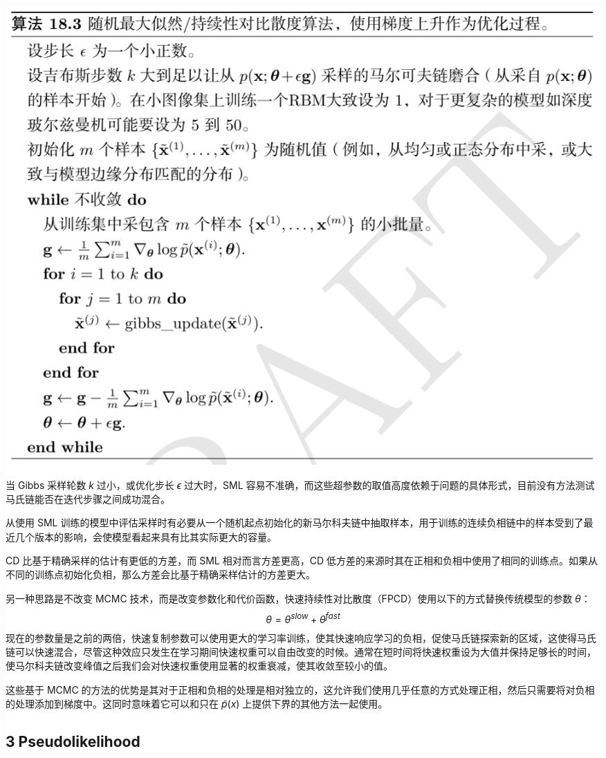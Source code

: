 ![SML](./images/16.3.png)

当 Gibbs 采样轮数  $k$ 过小，或优化步长 $\epsilon$ 过大时，SML 容易不准确，而这些超参数的取值高度依赖于问题的具体形式，目前没有方法测试马氏链能否在迭代步骤之间成功混合。

从使用 SML 训练的模型中评估采样时有必要从一个随机起点初始化的新马尔科夫链中抽取样本，用于训练的连续负相链中的样本受到了最近几个版本的影响，会使模型看起来具有比其实际更大的容量。

CD 比基于精确采样的估计有更低的方差，而 SML 相对而言方差更高，CD 低方差的来源时其在正相和负相中使用了相同的训练点。如果从不同的训练点初始化负相，那么方差会比基于精确采样估计的方差更大。

另一种思路是不改变 MCMC 技术，而是改变参数化和代价函数，快速持续性对比散度（FPCD）使用以下的方式替换传统模型的参数 $\theta$：
$$
\theta=\theta^{slow}+\theta^{fast}
$$
现在的参数量是之前的两倍，快速复制参数可以使用更大的学习率训练，使其快速响应学习的负相，促使马氏链探索新的区域，这使得马氏链可以快速混合，尽管这种效应只发生在学习期间快速权重可以自由改变的时候。通常在短时间将快速权重设为大值并保持足够长的时间，使马尔科夫链改变峰值之后我们会对快速权重使用显著的权重衰减，使其收敛至较小的值。

这些基于 MCMC 的方法的优势是其对于正相和负相的处理是相对独立的，这允许我们使用几乎任意的方式处理正相，然后只需要将对负相的处理添加到梯度中。这同时意味着它可以和只在 $\widetilde p(x)$ 上提供下界的其他方法一起使用。

## 3 Pseudolikelihood
